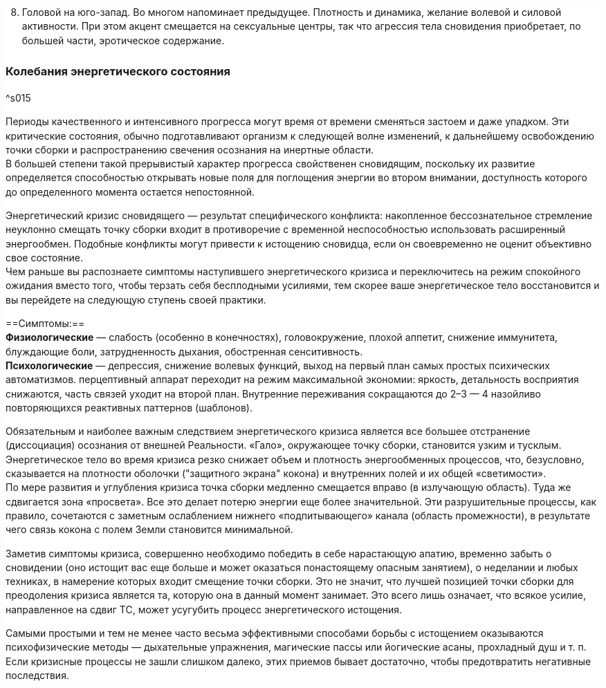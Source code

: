 8. Головой на юго-запад. Во многом напоминает предыдущее. Плотность и динамика, желание волевой и силовой активности. При этом акцент смещается на сексуальные центры, так что агрессия тела сновидения приобретает, по большей части, эротическое содержание.
### Колебания энергетического состояния
 ^s015
 
Периоды качественного и интенсивного прогресса могут время от времени сменяться застоем и даже упадком. Эти критические состояния, обычно подготавливают организм к следующей волне изменений, к дальнейшему освобождению точки сборки и распространению свечения осознания на инертные области.  
В большей степени такой прерывистый характер прогресса свойственен сновидящим, поскольку их развитие определяется способностью открывать новые поля для поглощения энергии во втором внимании, доступность которого до определенного момента остается непостоянной.

Энергетический кризис сновидящего — результат специфического конфликта: накопленное бессознательное стремление неуклонно смещать точку сборки входит в противоречие с временной неспособностью использовать расширенный энергообмен. Подобные конфликты могут привести к истощению сновидца, если он своевременно не оценит объективно свое состояние.  
Чем раньше вы распознаете симптомы наступившего энергетического кризиса и переключитесь на режим спокойного ожидания вместо того, чтобы терзать себя бесплодными усилиями, тем скорее ваше энергетическое тело восстановится и вы перейдете на следующую ступень своей практики.

==Симптомы:==  
**Физиологические** — слабость (особенно в конечностях), головокружение, плохой аппетит, снижение иммунитета, блуждающие боли, затрудненность дыхания, обостренная сенситивность.  
**Психологические** — депрессия, снижение волевых функций, выход на первый план самых простых психических автоматизмов.
перцептивный аппарат переходит на режим максимальной экономии: яркость, детальность восприятия снижаются, часть связей уходит на второй план. Внутренние переживания сокращаются до 2–3 — 4 назойливо повторяющихся реактивных паттернов (шаблонов).  

Обязательным и наиболее важным следствием энергетического кризиса является все большее отстранение (диссоциация) осознания от внешней Реальности. «Гало», окружающее точку сборки, становится узким и тусклым.  
Энергетическое тело во время кризиса резко снижает объем и плотность энергообменных процессов, что, безусловно, сказывается на плотности оболочки ("защитного экрана" кокона) и внутренних полей и их общей «светимости».  
По мере развития и углубления кризиса точка сборки медленно смещается вправо (в излучающую область). Туда же сдвигается зона «просвета». Все это делает потерю энергии еще более значительной. Эти разрушительные процессы, как правило, сочетаются с заметным ослаблением нижнего «подпитывающего» канала (область промежности), в результате чего связь кокона с полем Земли становится минимальной.

Заметив симптомы кризиса, совершенно необходимо победить в себе нарастающую апатию, временно забыть о сновидении (оно истощит вас еще больше и может оказаться понастоящему опасным занятием), о неделании и любых техниках, в намерение которых входит смещение точки сборки. Это не значит, что лучшей позицией точки сборки для преодоления кризиса является та, которую она в данный момент занимает. Это всего лишь означает, что всякое усилие, направленное на сдвиг ТС, может усугубить процесс энергетического истощения.

Самыми простыми и тем не менее часто весьма эффективными способами борьбы с истощением оказываются психофизические методы — дыхательные упражнения, магические пассы или йогические асаны, прохладный душ и т. п. Если кризисные процессы не зашли слишком далеко, этих приемов бывает достаточно, чтобы предотвратить негативные последствия.
